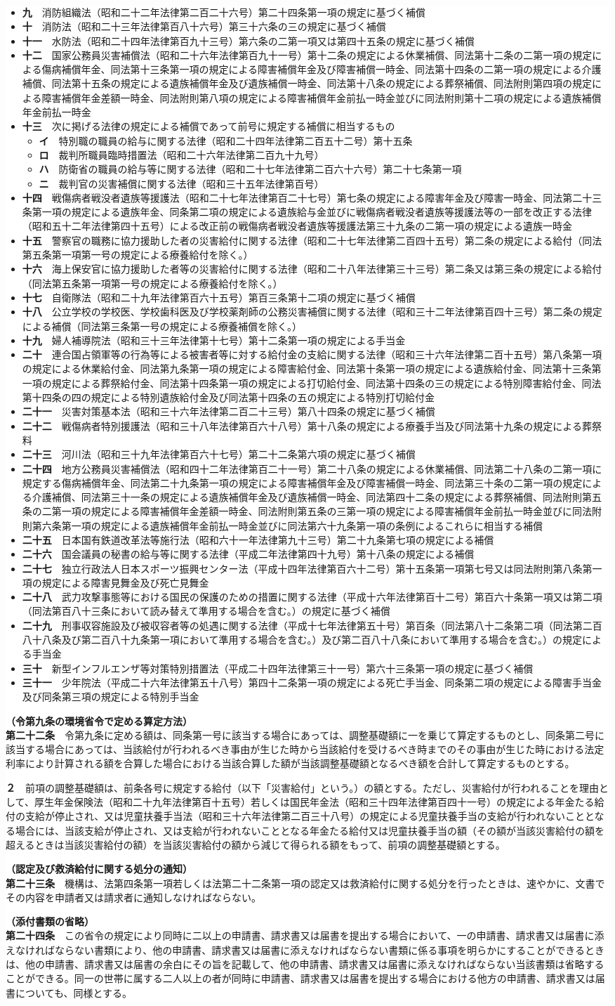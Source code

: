 * **九**　消防組織法（昭和二十二年法律第二百二十六号）第二十四条第一項の規定に基づく補償  
* **十**　消防法（昭和二十三年法律第百八十六号）第三十六条の三の規定に基づく補償  
* **十一**　水防法（昭和二十四年法律第百九十三号）第六条の二第一項又は第四十五条の規定に基づく補償  
* **十二**　国家公務員災害補償法（昭和二十六年法律第百九十一号）第十二条の規定による休業補償、同法第十二条の二第一項の規定による傷病補償年金、同法第十三条第一項の規定による障害補償年金及び障害補償一時金、同法第十四条の二第一項の規定による介護補償、同法第十五条の規定による遺族補償年金及び遺族補償一時金、同法第十八条の規定による葬祭補償、同法附則第四項の規定による障害補償年金差額一時金、同法附則第八項の規定による障害補償年金前払一時金並びに同法附則第十二項の規定による遺族補償年金前払一時金  
* **十三**　次に掲げる法律の規定による補償であって前号に規定する補償に相当するもの  
	* **イ**　特別職の職員の給与に関する法律（昭和二十四年法律第二百五十二号）第十五条  
	* **ロ**　裁判所職員臨時措置法（昭和二十六年法律第二百九十九号）  
	* **ハ**　防衛省の職員の給与等に関する法律（昭和二十七年法律第二百六十六号）第二十七条第一項  
	* **ニ**　裁判官の災害補償に関する法律（昭和三十五年法律第百号）  
* **十四**　戦傷病者戦没者遺族等援護法（昭和二十七年法律第百二十七号）第七条の規定による障害年金及び障害一時金、同法第二十三条第一項の規定による遺族年金、同条第二項の規定による遺族給与金並びに戦傷病者戦没者遺族等援護法等の一部を改正する法律（昭和五十二年法律第四十五号）による改正前の戦傷病者戦没者遺族等援護法第三十九条の二第一項の規定による遺族一時金  
* **十五**　警察官の職務に協力援助した者の災害給付に関する法律（昭和二十七年法律第二百四十五号）第二条の規定による給付（同法第五条第一項第一号の規定による療養給付を除く。）  
* **十六**　海上保安官に協力援助した者等の災害給付に関する法律（昭和二十八年法律第三十三号）第二条又は第三条の規定による給付（同法第五条第一項第一号の規定による療養給付を除く。）  
* **十七**　自衛隊法（昭和二十九年法律第百六十五号）第百三条第十二項の規定に基づく補償  
* **十八**　公立学校の学校医、学校歯科医及び学校薬剤師の公務災害補償に関する法律（昭和三十二年法律第百四十三号）第二条の規定による補償（同法第三条第一号の規定による療養補償を除く。）  
* **十九**　婦人補導院法（昭和三十三年法律第十七号）第十二条第一項の規定による手当金  
* **二十**　連合国占領軍等の行為等による被害者等に対する給付金の支給に関する法律（昭和三十六年法律第二百十五号）第八条第一項の規定による休業給付金、同法第九条第一項の規定による障害給付金、同法第十条第一項の規定による遺族給付金、同法第十三条第一項の規定による葬祭給付金、同法第十四条第一項の規定による打切給付金、同法第十四条の三の規定による特別障害給付金、同法第十四条の四の規定による特別遺族給付金及び同法第十四条の五の規定による特別打切給付金  
* **二十一**　災害対策基本法（昭和三十六年法律第二百二十三号）第八十四条の規定に基づく補償  
* **二十二**　戦傷病者特別援護法（昭和三十八年法律第百六十八号）第十八条の規定による療養手当及び同法第十九条の規定による葬祭料  
* **二十三**　河川法（昭和三十九年法律第百六十七号）第二十二条第六項の規定に基づく補償  
* **二十四**　地方公務員災害補償法（昭和四十二年法律第百二十一号）第二十八条の規定による休業補償、同法第二十八条の二第一項に規定する傷病補償年金、同法第二十九条第一項の規定による障害補償年金及び障害補償一時金、同法第三十条の二第一項の規定による介護補償、同法第三十一条の規定による遺族補償年金及び遺族補償一時金、同法第四十二条の規定による葬祭補償、同法附則第五条の二第一項の規定による障害補償年金差額一時金、同法附則第五条の三第一項の規定による障害補償年金前払一時金並びに同法附則第六条第一項の規定による遺族補償年金前払一時金並びに同法第六十九条第一項の条例によるこれらに相当する補償  
* **二十五**　日本国有鉄道改革法等施行法（昭和六十一年法律第九十三号）第二十九条第七項の規定による補償  
* **二十六**　国会議員の秘書の給与等に関する法律（平成二年法律第四十九号）第十八条の規定による補償  
* **二十七**　独立行政法人日本スポーツ振興センター法（平成十四年法律第百六十二号）第十五条第一項第七号又は同法附則第八条第一項の規定による障害見舞金及び死亡見舞金  
* **二十八**　武力攻撃事態等における国民の保護のための措置に関する法律（平成十六年法律第百十二号）第百六十条第一項又は第二項（同法第百八十三条において読み替えて準用する場合を含む。）の規定に基づく補償  
* **二十九**　刑事収容施設及び被収容者等の処遇に関する法律（平成十七年法律第五十号）第百条（同法第八十二条第二項（同法第二百八十八条及び第二百八十九条第一項において準用する場合を含む。）及び第二百八十八条において準用する場合を含む。）の規定による手当金  
* **三十**　新型インフルエンザ等対策特別措置法（平成二十四年法律第三十一号）第六十三条第一項の規定に基づく補償  
* **三十一**　少年院法（平成二十六年法律第五十八号）第四十二条第一項の規定による死亡手当金、同条第二項の規定による障害手当金及び同条第三項の規定による特別手当金  
  
**（令第九条の環境省令で定める算定方法）**  
**第二十二条**　令第九条に定める額は、同条第一号に該当する場合にあっては、調整基礎額に一を乗じて算定するものとし、同条第二号に該当する場合にあっては、当該給付が行われるべき事由が生じた時から当該給付を受けるべき時までのその事由が生じた時における法定利率により計算される額を合算した場合における当該合算した額が当該調整基礎額となるべき額を合計して算定するものとする。  
  
**２**　前項の調整基礎額は、前条各号に規定する給付（以下「災害給付」という。）の額とする。ただし、災害給付が行われることを理由として、厚生年金保険法（昭和二十九年法律第百十五号）若しくは国民年金法（昭和三十四年法律第百四十一号）の規定による年金たる給付の支給が停止され、又は児童扶養手当法（昭和三十六年法律第二百三十八号）の規定による児童扶養手当の支給が行われないこととなる場合には、当該支給が停止され、又は支給が行われないこととなる年金たる給付又は児童扶養手当の額（その額が当該災害給付の額を超えるときは当該災害給付の額）を当該災害給付の額から減じて得られる額をもって、前項の調整基礎額とする。  
  
**（認定及び救済給付に関する処分の通知）**  
**第二十三条**　機構は、法第四条第一項若しくは法第二十二条第一項の認定又は救済給付に関する処分を行ったときは、速やかに、文書でその内容を申請者又は請求者に通知しなければならない。  
  
**（添付書類の省略）**  
**第二十四条**　この省令の規定により同時に二以上の申請書、請求書又は届書を提出する場合において、一の申請書、請求書又は届書に添えなければならない書類により、他の申請書、請求書又は届書に添えなければならない書類に係る事項を明らかにすることができるときは、他の申請書、請求書又は届書の余白にその旨を記載して、他の申請書、請求書又は届書に添えなければならない当該書類は省略することができる。同一の世帯に属する二人以上の者が同時に申請書、請求書又は届書を提出する場合における他方の申請書、請求書又は届書についても、同様とする。  
  